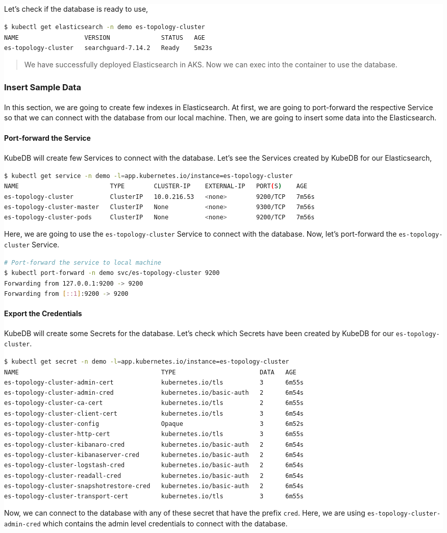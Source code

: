 ```bash
```
Let’s check if the database is ready to use,

```bash
$ kubectl get elasticsearch -n demo es-topology-cluster
NAME                  VERSION              STATUS   AGE
es-topology-cluster   searchguard-7.14.2   Ready    5m23s
```
> We have successfully deployed Elasticsearch in AKS. Now we can exec into the container to use the database.

### Insert Sample Data

In this section, we are going to create few indexes in Elasticsearch. At first, we are going to port-forward the respective Service so that we can connect with the database from our local machine. Then, we are going to insert some data into the Elasticsearch.

#### Port-forward the Service

KubeDB will create few Services to connect with the database. Let’s see the Services created by KubeDB for our Elasticsearch,

```bash
$ kubectl get service -n demo -l=app.kubernetes.io/instance=es-topology-cluster
NAME                         TYPE        CLUSTER-IP    EXTERNAL-IP   PORT(S)    AGE
es-topology-cluster          ClusterIP   10.0.216.53   <none>        9200/TCP   7m56s
es-topology-cluster-master   ClusterIP   None          <none>        9300/TCP   7m56s
es-topology-cluster-pods     ClusterIP   None          <none>        9200/TCP   7m56s
```
Here, we are going to use the `es-topology-cluster` Service to connect with the database. Now, let’s port-forward the `es-topology-cluster` Service.

```bash
# Port-forward the service to local machine
$ kubectl port-forward -n demo svc/es-topology-cluster 9200
Forwarding from 127.0.0.1:9200 -> 9200
Forwarding from [::1]:9200 -> 9200
```

#### Export the Credentials

KubeDB will create some Secrets for the database. Let’s check which Secrets have been created by KubeDB for our `es-topology-cluster`.

```bash
$ kubectl get secret -n demo -l=app.kubernetes.io/instance=es-topology-cluster
NAME                                       TYPE                       DATA   AGE
es-topology-cluster-admin-cert             kubernetes.io/tls          3      6m55s
es-topology-cluster-admin-cred             kubernetes.io/basic-auth   2      6m54s
es-topology-cluster-ca-cert                kubernetes.io/tls          2      6m55s
es-topology-cluster-client-cert            kubernetes.io/tls          3      6m54s
es-topology-cluster-config                 Opaque                     3      6m52s
es-topology-cluster-http-cert              kubernetes.io/tls          3      6m55s
es-topology-cluster-kibanaro-cred          kubernetes.io/basic-auth   2      6m54s
es-topology-cluster-kibanaserver-cred      kubernetes.io/basic-auth   2      6m54s
es-topology-cluster-logstash-cred          kubernetes.io/basic-auth   2      6m54s
es-topology-cluster-readall-cred           kubernetes.io/basic-auth   2      6m54s
es-topology-cluster-snapshotrestore-cred   kubernetes.io/basic-auth   2      6m54s
es-topology-cluster-transport-cert         kubernetes.io/tls          3      6m55s
```
Now, we can connect to the database with any of these secret that have the prefix `cred`. Here, we are using `es-topology-cluster-admin-cred` which contains the admin level credentials to connect with the database.
